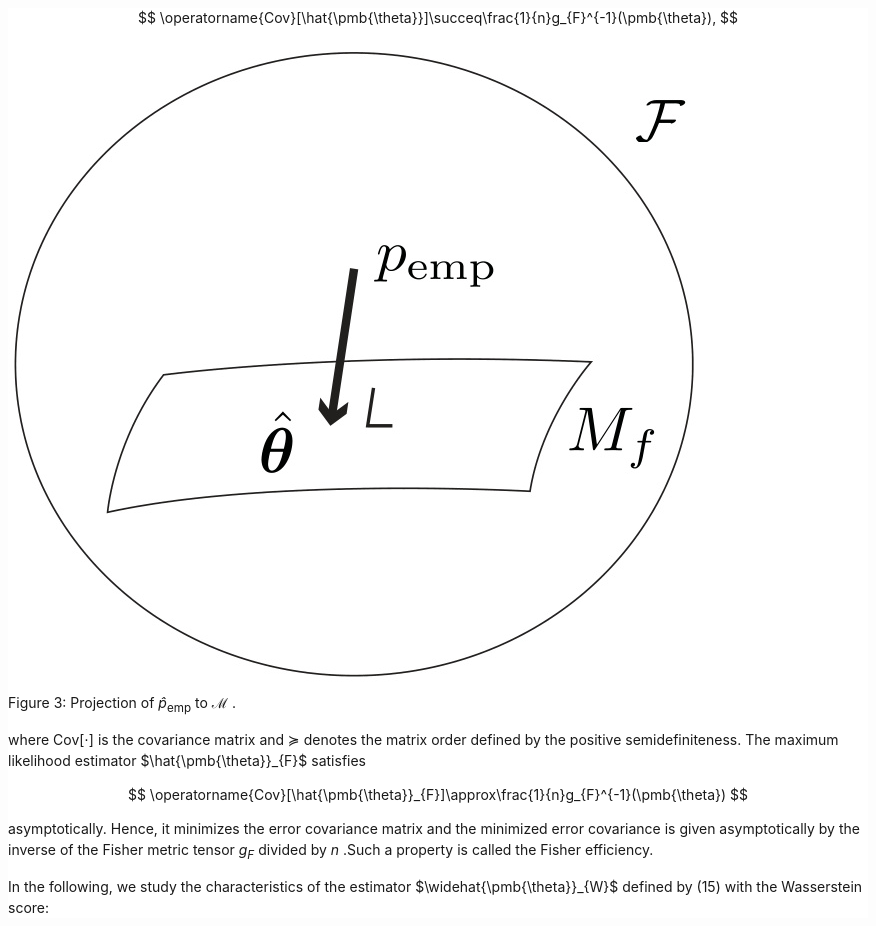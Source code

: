 $$
\operatorname{Cov}[\hat{\pmb{\theta}}]\succeq\frac{1}{n}g_{F}^{-1}(\pmb{\theta}),
$$  

![](images/746149f0ae978958cc06678cb22fcccbd4180e318404b34601a87012f2a59ef6.jpg)  
Figure 3: Projection of $\hat{p}_{\mathrm{emp}}$ to $\mathcal{M}$ .  

where $\mathrm{Cov}[\cdot]$ is the covariance matrix and $\succeq$ denotes the matrix order defined by the positive semidefiniteness. The maximum likelihood estimator $\hat{\pmb{\theta}}_{F}$ satisfies  

$$
\operatorname{Cov}[\hat{\pmb{\theta}}_{F}]\approx\frac{1}{n}g_{F}^{-1}(\pmb{\theta})
$$  

asymptotically. Hence, it minimizes the error covariance matrix and the minimized error covariance is given asymptotically by the inverse of the Fisher metric tensor $g_{F}$ divided by $n$ .Such a property is called the Fisher efficiency.  

In the following, we study the characteristics of the estimator $\widehat{\pmb{\theta}}_{W}$ defined by (15) with the Wasserstein score:  
